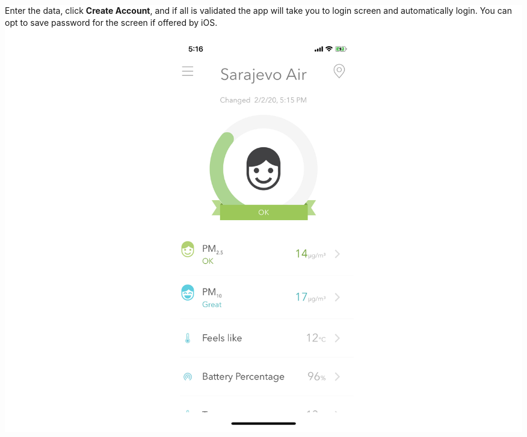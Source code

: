 Enter the data, click **Create Account**, and if all is validated the app will take you to login screen and automatically login. You can opt to save password for the screen if offered by iOS.

<p align="center"><img src="images/home-city.jpeg" width="300" /></p>
